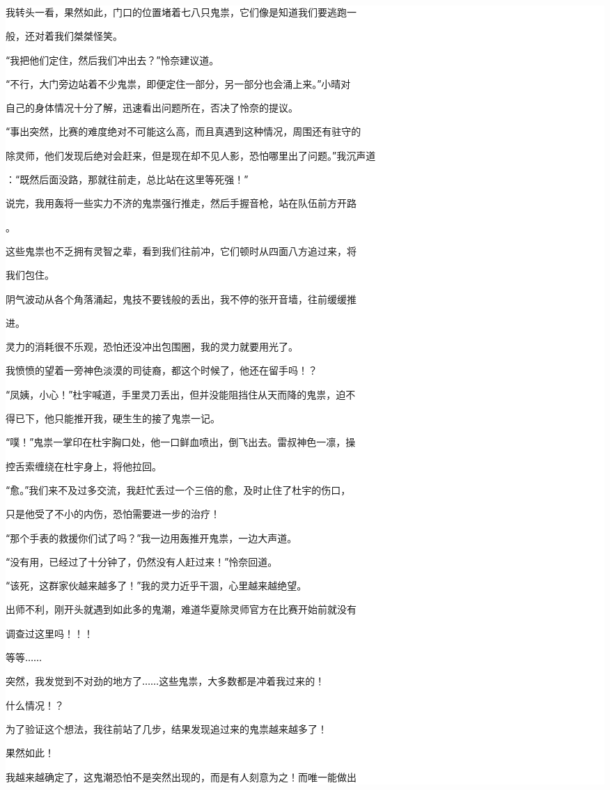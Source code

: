 我转头一看，果然如此，门口的位置堵着七八只鬼祟，它们像是知道我们要逃跑一

般，还对着我们桀桀怪笑。

“我把他们定住，然后我们冲出去？”怜奈建议道。

“不行，大门旁边站着不少鬼祟，即便定住一部分，另一部分也会涌上来。”小晴对

自己的身体情况十分了解，迅速看出问题所在，否决了怜奈的提议。

“事出突然，比赛的难度绝对不可能这么高，而且真遇到这种情况，周围还有驻守的

除灵师，他们发现后绝对会赶来，但是现在却不见人影，恐怕哪里出了问题。”我沉声道

：“既然后面没路，那就往前走，总比站在这里等死强！”

说完，我用轰将一些实力不济的鬼祟强行推走，然后手握音枪，站在队伍前方开路

。

这些鬼祟也不乏拥有灵智之辈，看到我们往前冲，它们顿时从四面八方追过来，将

我们包住。

阴气波动从各个角落涌起，鬼技不要钱般的丢出，我不停的张开音墙，往前缓缓推

进。

灵力的消耗很不乐观，恐怕还没冲出包围圈，我的灵力就要用光了。

我愤愤的望着一旁神色淡漠的司徒裔，都这个时候了，他还在留手吗！？

“凤姨，小心！”杜宇喊道，手里灵刀丢出，但并没能阻挡住从天而降的鬼祟，迫不

得已下，他只能推开我，硬生生的接了鬼祟一记。

“噗！”鬼祟一掌印在杜宇胸口处，他一口鲜血喷出，倒飞出去。雷叔神色一凛，操

控舌索缠绕在杜宇身上，将他拉回。

“愈。”我们来不及过多交流，我赶忙丢过一个三倍的愈，及时止住了杜宇的伤口，

只是他受了不小的内伤，恐怕需要进一步的治疗！

“那个手表的救援你们试了吗？”我一边用轰推开鬼祟，一边大声道。

“没有用，已经过了十分钟了，仍然没有人赶过来！”怜奈回道。

“该死，这群家伙越来越多了！”我的灵力近乎干涸，心里越来越绝望。

出师不利，刚开头就遇到如此多的鬼潮，难道华夏除灵师官方在比赛开始前就没有

调查过这里吗！！！

等等……

突然，我发觉到不对劲的地方了……这些鬼祟，大多数都是冲着我过来的！

什么情况！？

为了验证这个想法，我往前站了几步，结果发现追过来的鬼祟越来越多了！

果然如此！

我越来越确定了，这鬼潮恐怕不是突然出现的，而是有人刻意为之！而唯一能做出
